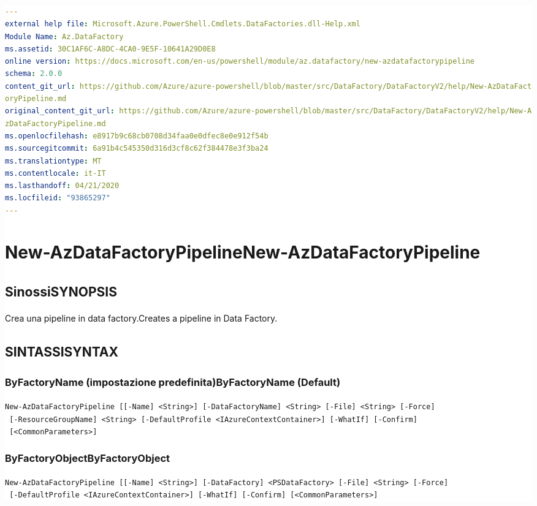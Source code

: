 ```yaml
---
external help file: Microsoft.Azure.PowerShell.Cmdlets.DataFactories.dll-Help.xml
Module Name: Az.DataFactory
ms.assetid: 30C1AF6C-A8DC-4CA0-9E5F-10641A29D0E8
online version: https://docs.microsoft.com/en-us/powershell/module/az.datafactory/new-azdatafactorypipeline
schema: 2.0.0
content_git_url: https://github.com/Azure/azure-powershell/blob/master/src/DataFactory/DataFactoryV2/help/New-AzDataFactoryPipeline.md
original_content_git_url: https://github.com/Azure/azure-powershell/blob/master/src/DataFactory/DataFactoryV2/help/New-AzDataFactoryPipeline.md
ms.openlocfilehash: e8917b9c68cb0708d34faa0e0dfec8e0e912f54b
ms.sourcegitcommit: 6a91b4c545350d316d3cf8c62f384478e3f3ba24
ms.translationtype: MT
ms.contentlocale: it-IT
ms.lasthandoff: 04/21/2020
ms.locfileid: "93865297"
---
```

# <span data-ttu-id="d7751-101">New-AzDataFactoryPipeline</span><span class="sxs-lookup"><span data-stu-id="d7751-101">New-AzDataFactoryPipeline</span></span>

## <span data-ttu-id="d7751-102">Sinossi</span><span class="sxs-lookup"><span data-stu-id="d7751-102">SYNOPSIS</span></span>
<span data-ttu-id="d7751-103">Crea una pipeline in data factory.</span><span class="sxs-lookup"><span data-stu-id="d7751-103">Creates a pipeline in Data Factory.</span></span>

## <span data-ttu-id="d7751-104">SINTASSI</span><span class="sxs-lookup"><span data-stu-id="d7751-104">SYNTAX</span></span>

### <span data-ttu-id="d7751-105">ByFactoryName (impostazione predefinita)</span><span class="sxs-lookup"><span data-stu-id="d7751-105">ByFactoryName (Default)</span></span>
```
New-AzDataFactoryPipeline [[-Name] <String>] [-DataFactoryName] <String> [-File] <String> [-Force]
 [-ResourceGroupName] <String> [-DefaultProfile <IAzureContextContainer>] [-WhatIf] [-Confirm]
 [<CommonParameters>]
```

### <span data-ttu-id="d7751-106">ByFactoryObject</span><span class="sxs-lookup"><span data-stu-id="d7751-106">ByFactoryObject</span></span>
```
New-AzDataFactoryPipeline [[-Name] <String>] [-DataFactory] <PSDataFactory> [-File] <String> [-Force]
 [-DefaultProfile <IAzureContextContainer>] [-WhatIf] [-Confirm] [<CommonParameters>]
```
